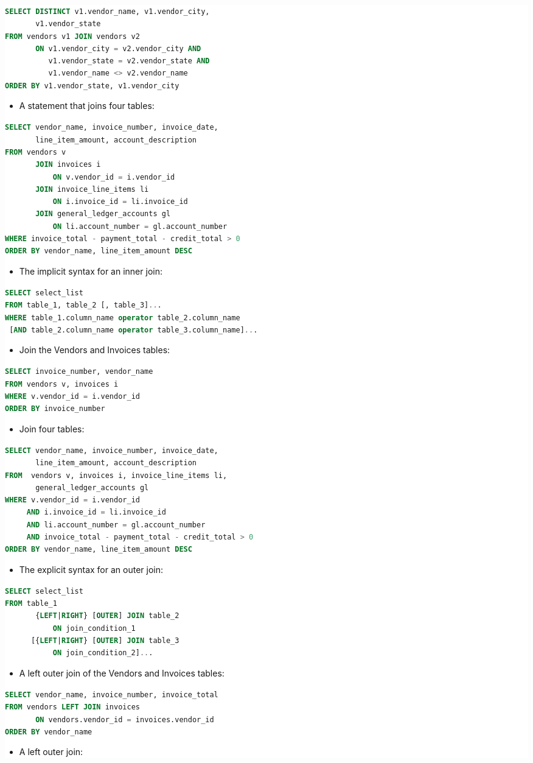 ```sql
SELECT DISTINCT v1.vendor_name, v1.vendor_city,
       v1.vendor_state
FROM vendors v1 JOIN vendors v2
       ON v1.vendor_city = v2.vendor_city AND
          v1.vendor_state = v2.vendor_state AND
          v1.vendor_name <> v2.vendor_name
ORDER BY v1.vendor_state, v1.vendor_city
``` 
- A statement that joins four tables:
```sql
SELECT vendor_name, invoice_number, invoice_date,
       line_item_amount, account_description
FROM vendors v
       JOIN invoices i
           ON v.vendor_id = i.vendor_id
       JOIN invoice_line_items li
           ON i.invoice_id = li.invoice_id
       JOIN general_ledger_accounts gl
           ON li.account_number = gl.account_number
WHERE invoice_total - payment_total - credit_total > 0
ORDER BY vendor_name, line_item_amount DESC
``` 
- The implicit syntax for an inner join:
```sql
SELECT select_list
FROM table_1, table_2 [, table_3]...
WHERE table_1.column_name operator table_2.column_name
 [AND table_2.column_name operator table_3.column_name]...
``` 
- Join the Vendors and Invoices tables:
```sql
SELECT invoice_number, vendor_name
FROM vendors v, invoices i
WHERE v.vendor_id = i.vendor_id
ORDER BY invoice_number
```
- Join four tables:
```sql
SELECT vendor_name, invoice_number, invoice_date,
       line_item_amount, account_description
FROM  vendors v, invoices i, invoice_line_items li,
       general_ledger_accounts gl
WHERE v.vendor_id = i.vendor_id
     AND i.invoice_id = li.invoice_id
     AND li.account_number = gl.account_number
     AND invoice_total - payment_total - credit_total > 0
ORDER BY vendor_name, line_item_amount DESC
```
- The explicit syntax for an outer join:
```sql
SELECT select_list
FROM table_1
       {LEFT|RIGHT} [OUTER] JOIN table_2
           ON join_condition_1
      [{LEFT|RIGHT} [OUTER] JOIN table_3
           ON join_condition_2]...
```          
- A left outer join of the Vendors and Invoices tables:
```sql
SELECT vendor_name, invoice_number, invoice_total
FROM vendors LEFT JOIN invoices
       ON vendors.vendor_id = invoices.vendor_id
ORDER BY vendor_name
```
- A left outer join:
```sql
```